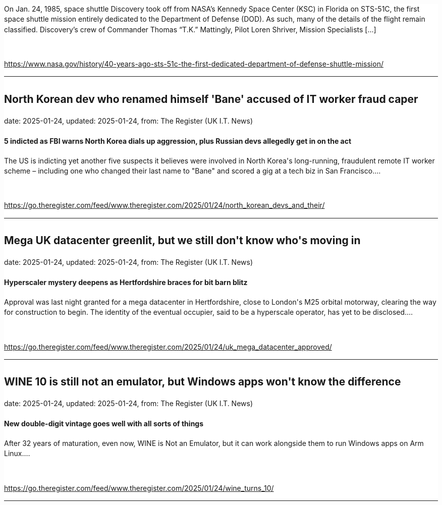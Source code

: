 On Jan. 24, 1985, space shuttle Discovery took off from NASA’s Kennedy Space Center (KSC) in Florida on STS-51C, the first space shuttle mission entirely dedicated to the Department of Defense (DOD). As such, many of the details of the flight remain classified. Discovery’s crew of Commander Thomas “T.K.” Mattingly, Pilot Loren Shriver, Mission Specialists [&#8230;] 

<br> 

<https://www.nasa.gov/history/40-years-ago-sts-51c-the-first-dedicated-department-of-defense-shuttle-mission/>

---

## North Korean dev who renamed himself 'Bane' accused of IT worker fraud caper

date: 2025-01-24, updated: 2025-01-24, from: The Register (UK I.T. News)

<h4>5 indicted as FBI warns North Korea dials up aggression, plus Russian devs allegedly get in on the act</h4> <p>The US is indicting yet another five suspects it believes were involved in North Korea&#39;s long-running, fraudulent remote IT worker scheme – including one who changed their last name to &#34;Bane&#34; and scored a gig at a tech biz in San Francisco.…</p> 

<br> 

<https://go.theregister.com/feed/www.theregister.com/2025/01/24/north_korean_devs_and_their/>

---

## Mega UK datacenter greenlit, but we still don't know who's moving in

date: 2025-01-24, updated: 2025-01-24, from: The Register (UK I.T. News)

<h4>Hyperscaler mystery deepens as Hertfordshire braces for bit barn blitz</h4> <p>Approval was last night granted for a mega datacenter in Hertfordshire, close to London&#39;s M25 orbital motorway, clearing the way for construction to begin. The identity of the eventual occupier, said to be a hyperscale operator, has yet to be disclosed.…</p> <p></p> 

<br> 

<https://go.theregister.com/feed/www.theregister.com/2025/01/24/uk_mega_datacenter_approved/>

---

## WINE 10 is still not an emulator, but Windows apps won't know the difference

date: 2025-01-24, updated: 2025-01-24, from: The Register (UK I.T. News)

<h4>New double-digit vintage goes well with all sorts of things</h4> <p>After 32 years of maturation, even now, WINE is Not an Emulator, but it can work alongside them to run Windows apps on Arm Linux.…</p> 

<br> 

<https://go.theregister.com/feed/www.theregister.com/2025/01/24/wine_turns_10/>

---